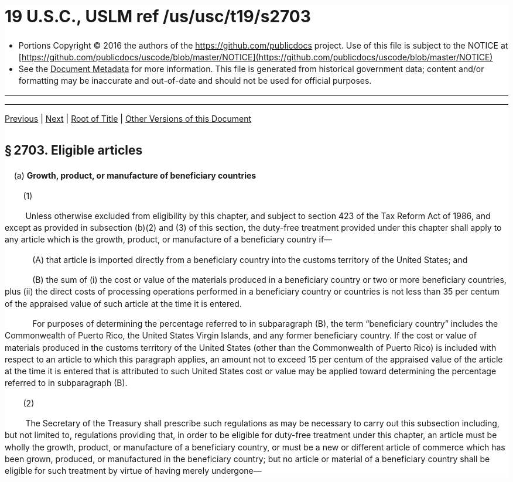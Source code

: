 ---
---

# 19 U.S.C., USLM ref /us/usc/t19/s2703

* Portions Copyright © 2016 the authors of the https://github.com/publicdocs project.
  Use of this file is subject to the NOTICE at [https://github.com/publicdocs/uscode/blob/master/NOTICE](https://github.com/publicdocs/uscode/blob/master/NOTICE)
* See the [Document Metadata](././../../../..//README.md) for more information.
  This file is generated from historical government data; content and/or formatting may be inaccurate and out-of-date and should not be used for official purposes.

----------
----------

[Previous](./../../../..//us/usc/t19/ch15/m__us_usc_t19_s2702.md) | [Next](./../../../..//us/usc/t19/ch15/m__us_usc_t19_s2703a.md) | [Root of Title](./../../../../) | [Other Versions of this Document](https://publicdocs.github.io/go/links?ns=uslm&ref=%2Fus%2Fusc%2Ft19%2Fs2703)

## § 2703. Eligible articles

    (a) __Growth, product, or manufacture of beneficiary countries__ 

        (1)

         Unless otherwise excluded from eligibility by this chapter, and subject to section 423 of the Tax Reform Act of 1986, and except as provided in subsection (b)(2) and (3) of this section, the duty-free treatment provided under this chapter shall apply to any article which is the growth, product, or manufacture of a beneficiary country if—

            (A) that article is imported directly from a beneficiary country into the customs territory of the United States; and

            (B) the sum of (i) the cost or value of the materials produced in a beneficiary country or two or more beneficiary countries, plus (ii) the direct costs of processing operations performed in a beneficiary country or countries is not less than 35 per centum of the appraised value of such article at the time it is entered.

            For purposes of determining the percentage referred to in subparagraph (B), the term “beneficiary country” includes the Commonwealth of Puerto Rico, the United States Virgin Islands, and any former beneficiary country. If the cost or value of materials produced in the customs territory of the United States (other than the Commonwealth of Puerto Rico) is included with respect to an article to which this paragraph applies, an amount not to exceed 15 per centum of the appraised value of the article at the time it is entered that is attributed to such United States cost or value may be applied toward determining the percentage referred to in subparagraph (B).

        (2)

         The Secretary of the Treasury shall prescribe such regulations as may be necessary to carry out this subsection including, but not limited to, regulations providing that, in order to be eligible for duty-free treatment under this chapter, an article must be wholly the growth, product, or manufacture of a beneficiary country, or must be a new or different article of commerce which has been grown, produced, or manufactured in the beneficiary country; but no article or material of a beneficiary country shall be eligible for such treatment by virtue of having merely undergone—
